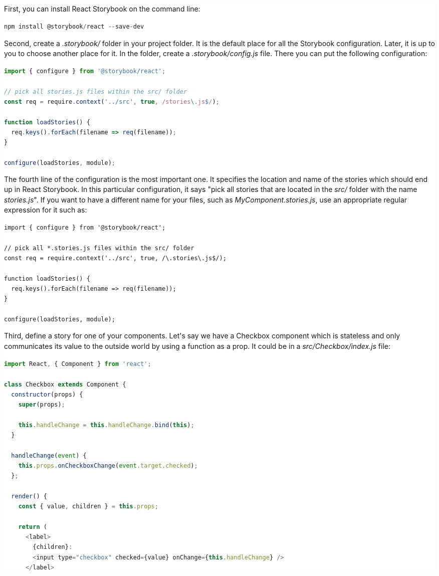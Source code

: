 First, you can install React Storybook on the command line:

```javascript
npm install @storybook/react --save-dev
```

Second, create a *.storybook/* folder in your project folder. It is the default place for all the Storybook configuration. Later, it is up to you to choose another place for it. In the folder, create a *.storybook/config.js* file. There you can put the following configuration:

```javascript
import { configure } from '@storybook/react';

// pick all stories.js files within the src/ folder
const req = require.context('../src', true, /stories\.js$/);

function loadStories() {
  req.keys().forEach(filename => req(filename));
}

configure(loadStories, module);
```

The fourth line of the configuration is the most important one. It specifies the location and name of the stories which should end up in React Storybook. In this particular configuration, it says "pick all stories that are located in the *src/* folder with the name *stories.js*". If you want to have a different name for your files, such as *MyComponent.stories.js*, use an appropriate regular expression for it such as:

```javascript{3,4}
import { configure } from '@storybook/react';

// pick all *.stories.js files within the src/ folder
const req = require.context('../src', true, /\.stories\.js$/);

function loadStories() {
  req.keys().forEach(filename => req(filename));
}

configure(loadStories, module);
```

Third, define a story for one of your components. Let's say we have a Checkbox component which is stateless and only communicates its value to the outside world by using a function as a prop. It could be in a *src/Checkbox/index.js* file:

```javascript
import React, { Component } from 'react';

class Checkbox extends Component {
  constructor(props) {
    super(props);

    this.handleChange = this.handleChange.bind(this);
  }

  handleChange(event) {
    this.props.onCheckboxChange(event.target.checked);
  };

  render() {
    const { value, children } = this.props;

    return (
      <label>
        {children}:
        <input type="checkbox" checked={value} onChange={this.handleChange} />
      </label>
```